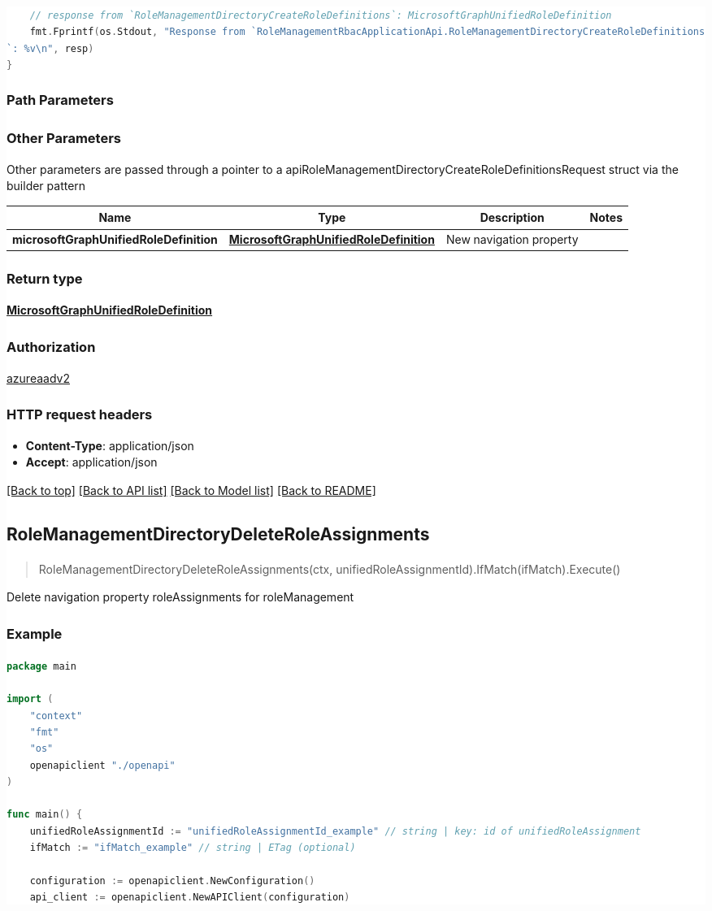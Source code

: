 ```go
    // response from `RoleManagementDirectoryCreateRoleDefinitions`: MicrosoftGraphUnifiedRoleDefinition
    fmt.Fprintf(os.Stdout, "Response from `RoleManagementRbacApplicationApi.RoleManagementDirectoryCreateRoleDefinitions`: %v\n", resp)
}
```

### Path Parameters



### Other Parameters

Other parameters are passed through a pointer to a apiRoleManagementDirectoryCreateRoleDefinitionsRequest struct via the builder pattern


Name | Type | Description  | Notes
------------- | ------------- | ------------- | -------------
 **microsoftGraphUnifiedRoleDefinition** | [**MicrosoftGraphUnifiedRoleDefinition**](MicrosoftGraphUnifiedRoleDefinition.md) | New navigation property | 

### Return type

[**MicrosoftGraphUnifiedRoleDefinition**](MicrosoftGraphUnifiedRoleDefinition.md)

### Authorization

[azureaadv2](../README.md#azureaadv2)

### HTTP request headers

- **Content-Type**: application/json
- **Accept**: application/json

[[Back to top]](#) [[Back to API list]](../README.md#documentation-for-api-endpoints)
[[Back to Model list]](../README.md#documentation-for-models)
[[Back to README]](../README.md)


## RoleManagementDirectoryDeleteRoleAssignments

> RoleManagementDirectoryDeleteRoleAssignments(ctx, unifiedRoleAssignmentId).IfMatch(ifMatch).Execute()

Delete navigation property roleAssignments for roleManagement



### Example

```go
package main

import (
    "context"
    "fmt"
    "os"
    openapiclient "./openapi"
)

func main() {
    unifiedRoleAssignmentId := "unifiedRoleAssignmentId_example" // string | key: id of unifiedRoleAssignment
    ifMatch := "ifMatch_example" // string | ETag (optional)

    configuration := openapiclient.NewConfiguration()
    api_client := openapiclient.NewAPIClient(configuration)
```